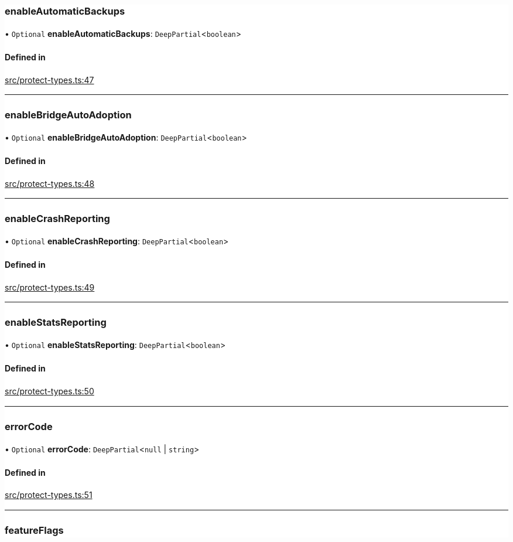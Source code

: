 ### enableAutomaticBackups

• `Optional` **enableAutomaticBackups**: `DeepPartial`\<`boolean`\>

#### Defined in

[src/protect-types.ts:47](https://github.com/hjdhjd/unifi-protect/blob/393789fc061eae4a69212a8c6e68b2ee3c4f0dc2/src/protect-types.ts#L47)

___

### enableBridgeAutoAdoption

• `Optional` **enableBridgeAutoAdoption**: `DeepPartial`\<`boolean`\>

#### Defined in

[src/protect-types.ts:48](https://github.com/hjdhjd/unifi-protect/blob/393789fc061eae4a69212a8c6e68b2ee3c4f0dc2/src/protect-types.ts#L48)

___

### enableCrashReporting

• `Optional` **enableCrashReporting**: `DeepPartial`\<`boolean`\>

#### Defined in

[src/protect-types.ts:49](https://github.com/hjdhjd/unifi-protect/blob/393789fc061eae4a69212a8c6e68b2ee3c4f0dc2/src/protect-types.ts#L49)

___

### enableStatsReporting

• `Optional` **enableStatsReporting**: `DeepPartial`\<`boolean`\>

#### Defined in

[src/protect-types.ts:50](https://github.com/hjdhjd/unifi-protect/blob/393789fc061eae4a69212a8c6e68b2ee3c4f0dc2/src/protect-types.ts#L50)

___

### errorCode

• `Optional` **errorCode**: `DeepPartial`\<``null`` \| `string`\>

#### Defined in

[src/protect-types.ts:51](https://github.com/hjdhjd/unifi-protect/blob/393789fc061eae4a69212a8c6e68b2ee3c4f0dc2/src/protect-types.ts#L51)

___

### featureFlags
